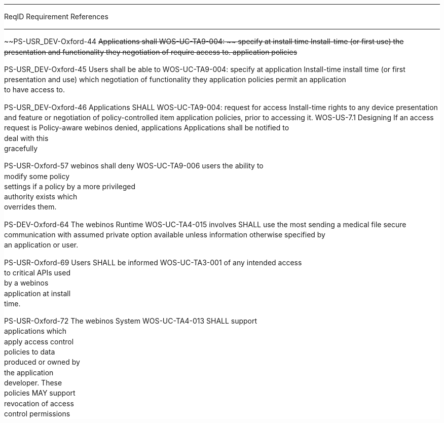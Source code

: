   -----------------------------------------------------------------------
  ReqID                   Requirement             References
  ----------------------- ----------------------- -----------------------
  ~~PS-USR\_DEV-Oxford-44 ~~Applications shall    ~~WOS-UC-TA9-004:
  ~~                      specify at install time Install-time
                          (or first use) the      presentation and
                          functionality they      negotiation of
                          require access to.~~    application policies~~

  PS-USR\_DEV-Oxford-45   Users shall be able to  WOS-UC-TA9-004:
                          specify at application  Install-time
                          install time (or first  presentation and
                          use) which              negotiation of
                          functionality they      application policies
                          permit an application   
                          to have access to.      

  PS-USR\_DEV-Oxford-46   Applications SHALL      WOS-UC-TA9-004:
                          request for access      Install-time
                          rights to any device    presentation and
                          feature or              negotiation of
                          policy-controlled item  application policies,
                          prior to accessing it.  WOS-US-7.1 Designing
                          If an access request is Policy-aware webinos
                          denied, applications    Applications
                          shall be notified to    
                          deal with this          
                          gracefully              

  PS-USR-Oxford-57        webinos shall deny      WOS-UC-TA9-006
                          users the ability to    
                          modify some policy      
                          settings if a policy by 
                          a more privileged       
                          authority exists which  
                          overrides them.         

  PS-DEV-Oxford-64        The webinos Runtime     WOS-UC-TA4-015 involves
                          SHALL use the most      sending a medical file
                          secure communication    with assumed private
                          option available unless information
                          otherwise specified by  
                          an application or user. 

  PS-USR-Oxford-69        Users SHALL be informed WOS-UC-TA3-001
                          of any intended access  
                          to critical APIs used   
                          by a webinos            
                          application at install  
                          time.                   

  PS-USR-Oxford-72        The webinos System      WOS-UC-TA4-013
                          SHALL support           
                          applications which      
                          apply access control    
                          policies to data        
                          produced or owned by    
                          the application         
                          developer. These        
                          policies MAY support    
                          revocation of access    
                          control permissions     
